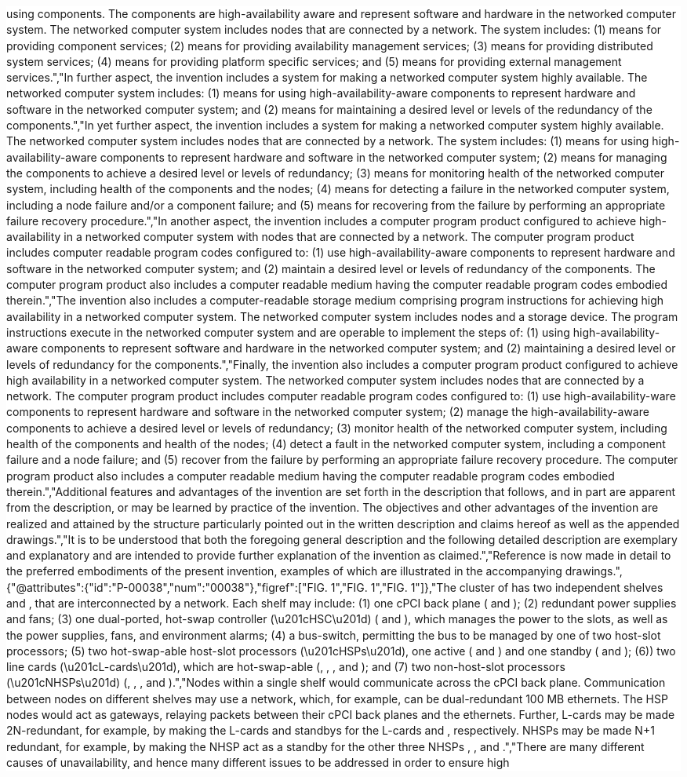 using components. The components are high-availability aware and represent software and hardware in the networked computer system. The networked computer system includes nodes that are connected by a network. The system includes: (1) means for providing component services; (2) means for providing availability management services; (3) means for providing distributed system services; (4) means for providing platform specific services; and (5) means for providing external management services.","In further aspect, the invention includes a system for making a networked computer system highly available. The networked computer system includes: (1) means for using high-availability-aware components to represent hardware and software in the networked computer system; and (2) means for maintaining a desired level or levels of the redundancy of the components.","In yet further aspect, the invention includes a system for making a networked computer system highly available. The networked computer system includes nodes that are connected by a network. The system includes: (1) means for using high-availability-aware components to represent hardware and software in the networked computer system; (2) means for managing the components to achieve a desired level or levels of redundancy; (3) means for monitoring health of the networked computer system, including health of the components and the nodes; (4) means for detecting a failure in the networked computer system, including a node failure and\/or a component failure; and (5) means for recovering from the failure by performing an appropriate failure recovery procedure.","In another aspect, the invention includes a computer program product configured to achieve high-availability in a networked computer system with nodes that are connected by a network. The computer program product includes computer readable program codes configured to: (1) use high-availability-aware components to represent hardware and software in the networked computer system; and (2) maintain a desired level or levels of redundancy of the components. The computer program product also includes a computer readable medium having the computer readable program codes embodied therein.","The invention also includes a computer-readable storage medium comprising program instructions for achieving high availability in a networked computer system. The networked computer system includes nodes and a storage device. The program instructions execute in the networked computer system and are operable to implement the steps of: (1) using high-availability-aware components to represent software and hardware in the networked computer system; and (2) maintaining a desired level or levels of redundancy for the components.","Finally, the invention also includes a computer program product configured to achieve high availability in a networked computer system. The networked computer system includes nodes that are connected by a network. The computer program product includes computer readable program codes configured to: (1) use high-availability-ware components to represent hardware and software in the networked computer system; (2) manage the high-availability-aware components to achieve a desired level or levels of redundancy; (3) monitor health of the networked computer system, including health of the components and health of the nodes; (4) detect a fault in the networked computer system, including a component failure and a node failure; and (5) recover from the failure by performing an appropriate failure recovery procedure. The computer program product also includes a computer readable medium having the computer readable program codes embodied therein.","Additional features and advantages of the invention are set forth in the description that follows, and in part are apparent from the description, or may be learned by practice of the invention. The objectives and other advantages of the invention are realized and attained by the structure particularly pointed out in the written description and claims hereof as well as the appended drawings.","It is to be understood that both the foregoing general description and the following detailed description are exemplary and explanatory and are intended to provide further explanation of the invention as claimed.","Reference is now made in detail to the preferred embodiments of the present invention, examples of which are illustrated in the accompanying drawings.",{"@attributes":{"id":"P-00038","num":"00038"},"figref":["FIG. 1","FIG. 1","FIG. 1"]},"The cluster of  has two independent shelves  and , that are interconnected by a network. Each shelf may include: (1) one cPCI back plane ( and ); (2) redundant power supplies and fans; (3) one dual-ported, hot-swap controller (\u201cHSC\u201d) ( and ), which manages the power to the slots, as well as the power supplies, fans, and environment alarms; (4) a bus-switch, permitting the bus to be managed by one of two host-slot processors; (5) two hot-swap-able host-slot processors (\u201cHSPs\u201d), one active ( and ) and one standby ( and ); (6)) two line cards (\u201cL-cards\u201d), which are hot-swap-able (, , , and ); and (7) two non-host-slot processors (\u201cNHSPs\u201d) (, , , and ).","Nodes within a single shelf would communicate across the cPCI back plane. Communication between nodes on different shelves may use a network, which, for example, can be dual-redundant 100 MB ethernets. The HSP nodes would act as gateways, relaying packets between their cPCI back planes and the ethernets. Further, L-cards may be made 2N-redundant, for example, by making the L-cards  and  standbys for the L-cards  and , respectively. NHSPs may be made N+1 redundant, for example, by making the NHSP  act as a standby for the other three NHSPs , , and .","There are many different causes of unavailability, and hence many different issues to be addressed in order to ensure high
